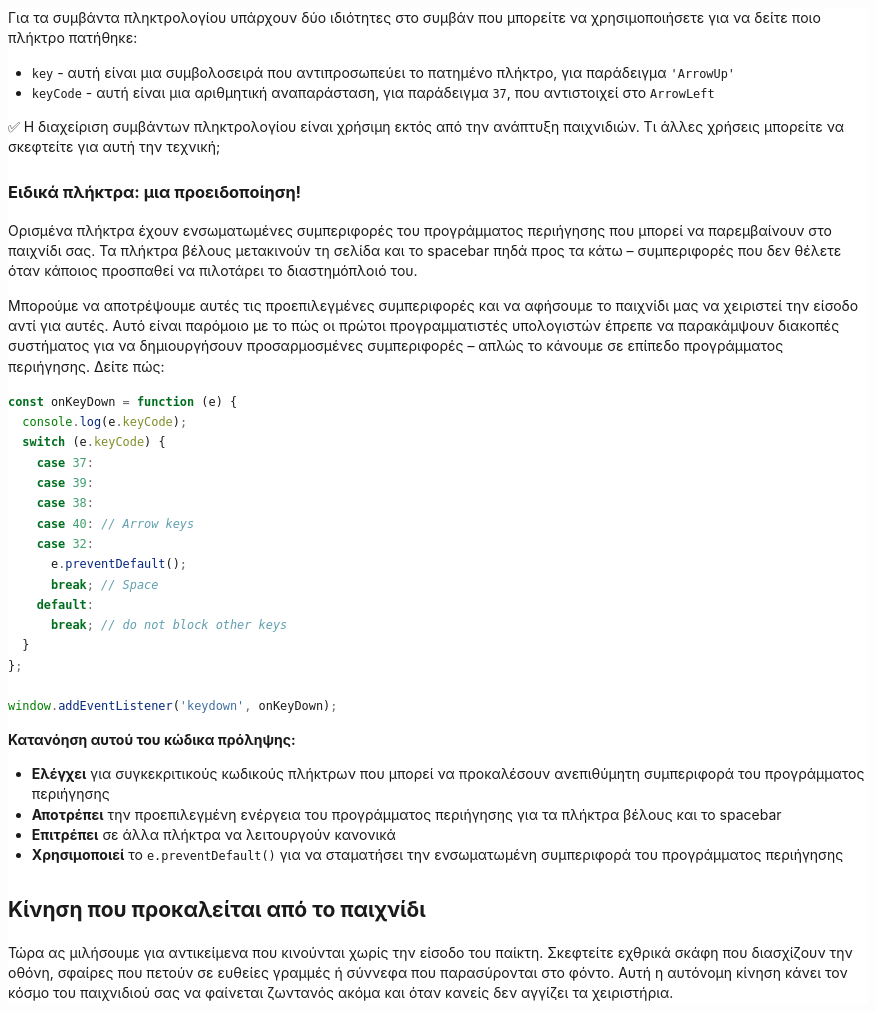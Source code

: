 Για τα συμβάντα πληκτρολογίου υπάρχουν δύο ιδιότητες στο συμβάν που μπορείτε να χρησιμοποιήσετε για να δείτε ποιο πλήκτρο πατήθηκε:

- `key` - αυτή είναι μια συμβολοσειρά που αντιπροσωπεύει το πατημένο πλήκτρο, για παράδειγμα `'ArrowUp'`
- `keyCode` - αυτή είναι μια αριθμητική αναπαράσταση, για παράδειγμα `37`, που αντιστοιχεί στο `ArrowLeft`

✅ Η διαχείριση συμβάντων πληκτρολογίου είναι χρήσιμη εκτός από την ανάπτυξη παιχνιδιών. Τι άλλες χρήσεις μπορείτε να σκεφτείτε για αυτή την τεχνική;

### Ειδικά πλήκτρα: μια προειδοποίηση!

Ορισμένα πλήκτρα έχουν ενσωματωμένες συμπεριφορές του προγράμματος περιήγησης που μπορεί να παρεμβαίνουν στο παιχνίδι σας. Τα πλήκτρα βέλους μετακινούν τη σελίδα και το spacebar πηδά προς τα κάτω – συμπεριφορές που δεν θέλετε όταν κάποιος προσπαθεί να πιλοτάρει το διαστημόπλοιό του.

Μπορούμε να αποτρέψουμε αυτές τις προεπιλεγμένες συμπεριφορές και να αφήσουμε το παιχνίδι μας να χειριστεί την είσοδο αντί για αυτές. Αυτό είναι παρόμοιο με το πώς οι πρώτοι προγραμματιστές υπολογιστών έπρεπε να παρακάμψουν διακοπές συστήματος για να δημιουργήσουν προσαρμοσμένες συμπεριφορές – απλώς το κάνουμε σε επίπεδο προγράμματος περιήγησης. Δείτε πώς:

```javascript
const onKeyDown = function (e) {
  console.log(e.keyCode);
  switch (e.keyCode) {
    case 37:
    case 39:
    case 38:
    case 40: // Arrow keys
    case 32:
      e.preventDefault();
      break; // Space
    default:
      break; // do not block other keys
  }
};

window.addEventListener('keydown', onKeyDown);
```

**Κατανόηση αυτού του κώδικα πρόληψης:**
- **Ελέγχει** για συγκεκριτικούς κωδικούς πλήκτρων που μπορεί να προκαλέσουν ανεπιθύμητη συμπεριφορά του προγράμματος περιήγησης
- **Αποτρέπει** την προεπιλεγμένη ενέργεια του προγράμματος περιήγησης για τα πλήκτρα βέλους και το spacebar
- **Επιτρέπει** σε άλλα πλήκτρα να λειτουργούν κανονικά
- **Χρησιμοποιεί** το `e.preventDefault()` για να σταματήσει την ενσωματωμένη συμπεριφορά του προγράμματος περιήγησης

## Κίνηση που προκαλείται από το παιχνίδι

Τώρα ας μιλήσουμε για αντικείμενα που κινούνται χωρίς την είσοδο του παίκτη. Σκεφτείτε εχθρικά σκάφη που διασχίζουν την οθόνη, σφαίρες που πετούν σε ευθείες γραμμές ή σύννεφα που παρασύρονται στο φόντο. Αυτή η αυτόνομη κίνηση κάνει τον κόσμο του παιχνιδιού σας να φαίνεται ζωντανός ακόμα και όταν κανείς δεν αγγίζει τα χειριστήρια.
